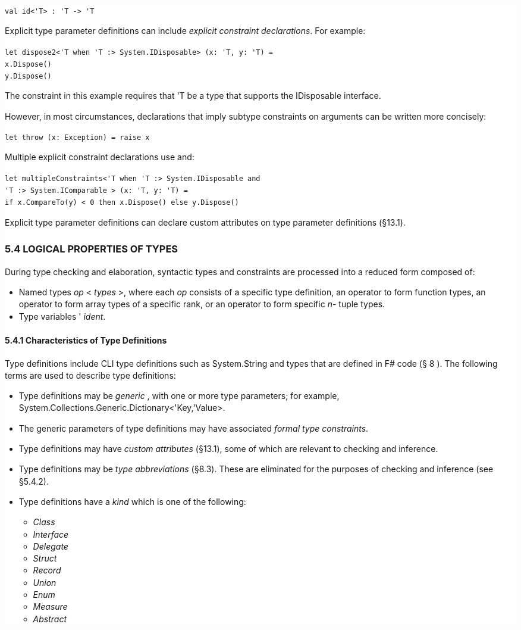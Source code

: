 ```
val id<'T> : 'T -> 'T
```
Explicit type parameter definitions can include _explicit constraint declarations_. For example:

```
let dispose2<'T when 'T :> System.IDisposable> (x: 'T, y: 'T) =
x.Dispose()
y.Dispose()
```
The constraint in this example requires that 'T be a type that supports the IDisposable interface.

However, in most circumstances, declarations that imply subtype constraints on arguments can be
written more concisely:

```
let throw (x: Exception) = raise x
```
Multiple explicit constraint declarations use and:

```
let multipleConstraints<'T when 'T :> System.IDisposable and
'T :> System.IComparable > (x: 'T, y: 'T) =
if x.CompareTo(y) < 0 then x.Dispose() else y.Dispose()
```
Explicit type parameter definitions can declare custom attributes on type parameter definitions
(§13.1).

### 5.4 LOGICAL PROPERTIES OF TYPES

During type checking and elaboration, syntactic types and constraints are processed into a reduced
form composed of:

- Named types _op_ < _types_ >, where each _op_ consists of a specific type definition, an operator to form
    function types, an operator to form array types of a specific rank, or an operator to form specific
    _n-_ tuple types.
- Type variables ' _ident_.

#### 5.4.1 Characteristics of Type Definitions

Type definitions include CLI type definitions such as System.String and types that are defined in F#
code (§ 8 ). The following terms are used to describe type definitions:

- Type definitions may be _generic_ , with one or more type parameters; for example,
    System.Collections.Generic.Dictionary<'Key,'Value>.
- The generic parameters of type definitions may have associated _formal type constraints_.
- Type definitions may have _custom attributes_ (§13.1), some of which are relevant to checking and
    inference.
- Type definitions may be _type abbreviations_ (§8.3). These are eliminated for the purposes of
    checking and inference (see §5.4.2).


- Type definitions have a _kind_ which is one of the following:
    - _Class_
    - _Interface_
    - _Delegate_
    - _Struct_
    - _Record_
    - _Union_
    - _Enum_
    - _Measure_
    - _Abstract_
